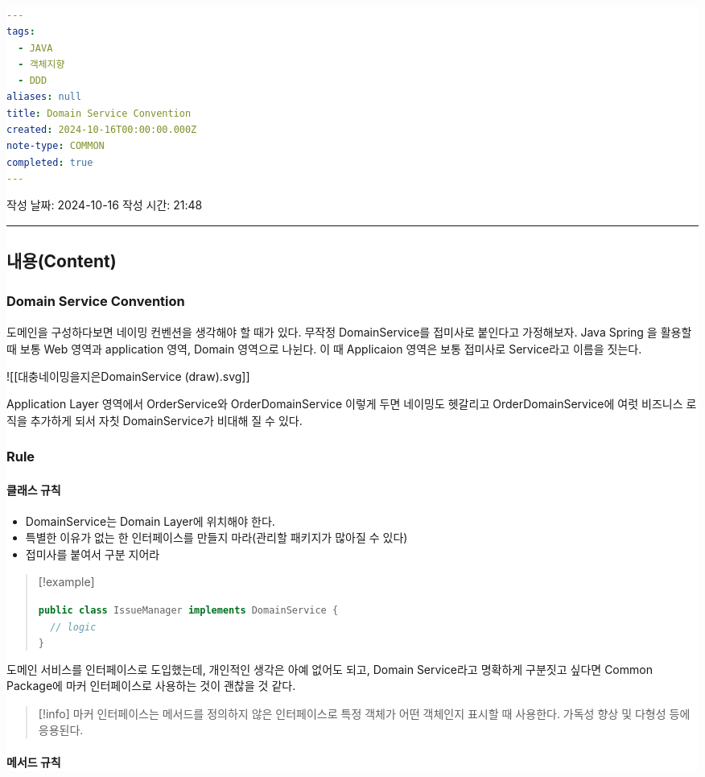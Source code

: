 ```yaml
---
tags:
  - JAVA
  - 객체지향
  - DDD
aliases: null
title: Domain Service Convention
created: 2024-10-16T00:00:00.000Z
note-type: COMMON
completed: true
---
```

작성 날짜: 2024-10-16
작성 시간: 21:48


----
## 내용(Content)

### Domain Service Convention

도메인을 구성하다보면 네이밍 컨벤션을 생각해야 할 때가 있다. 무작정 DomainService를 접미사로 붙인다고 가정해보자. Java Spring 을 활용할 때 보통 Web 영역과 application 영역, Domain 영역으로 나뉜다. 이 때 Applicaion 영역은 보통 접미사로 Service라고 이름을 짓는다.

![[대충네이밍을지은DomainService (draw).svg]]

Application Layer 영역에서 OrderService와 OrderDomainService 이렇게 두면 네이밍도 헷갈리고 OrderDomainService에 여럿 비즈니스 로직을 추가하게 되서 자칫 DomainService가 비대해 질 수 있다.

###  Rule

#### 클래스 규칙

- DomainService는 Domain Layer에 위치해야 한다.
- 특별한 이유가 없는 한 인터페이스를 만들지 마라(관리할 패키지가 많아질 수 있다)
- 접미사를 붙여서 구분 지어라

>[!example]
>```java
>public class IssueManager implements DomainService {
>	// logic
>}
>```

도메인 서비스를 인터페이스로 도입했는데, 개인적인 생각은 아예 없어도 되고, Domain Service라고 명확하게 구분짓고 싶다면 Common Package에 마커 인터페이스로 사용하는 것이 괜찮을 것 같다. 

>[!info]
>마커 인터페이스는 메서드를 정의하지 않은 인터페이스로 특정 객체가 어떤 객체인지 표시할 때 사용한다. 가독성 향상 및 다형성 등에 응용된다.

#### 메서드 규칙
